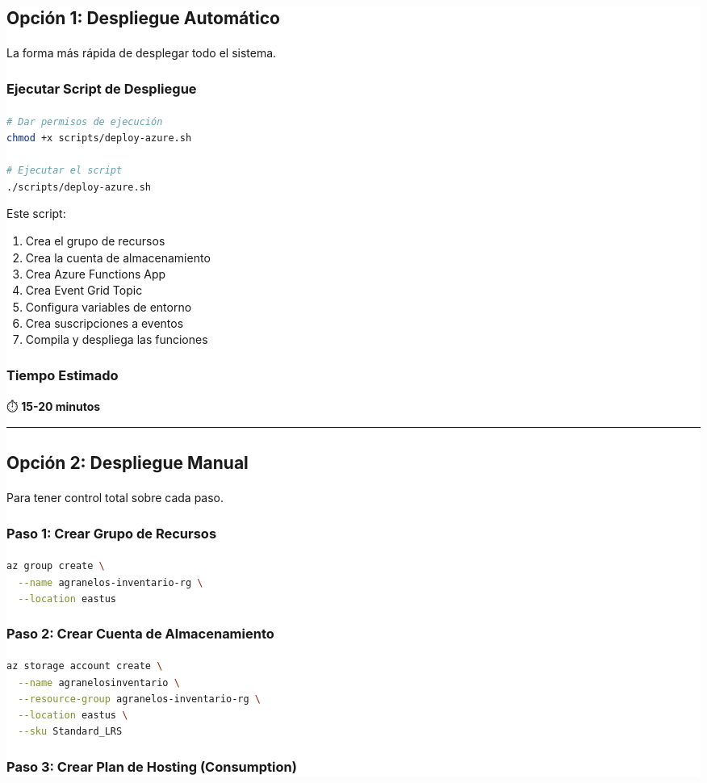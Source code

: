 
## Opción 1: Despliegue Automático

La forma más rápida de desplegar todo el sistema.

### Ejecutar Script de Despliegue

```bash
# Dar permisos de ejecución
chmod +x scripts/deploy-azure.sh

# Ejecutar el script
./scripts/deploy-azure.sh
```

Este script:
1. Crea el grupo de recursos
2. Crea la cuenta de almacenamiento
3. Crea Azure Functions App
4. Crea Event Grid Topic
5. Configura variables de entorno
6. Crea suscripciones a eventos
7. Compila y despliega las funciones

### Tiempo Estimado
⏱️ **15-20 minutos**

---

## Opción 2: Despliegue Manual

Para tener control total sobre cada paso.

### Paso 1: Crear Grupo de Recursos

```bash
az group create \
  --name agranelos-inventario-rg \
  --location eastus
```

### Paso 2: Crear Cuenta de Almacenamiento

```bash
az storage account create \
  --name agranelosinventario \
  --resource-group agranelos-inventario-rg \
  --location eastus \
  --sku Standard_LRS
```

### Paso 3: Crear Plan de Hosting (Consumption)
